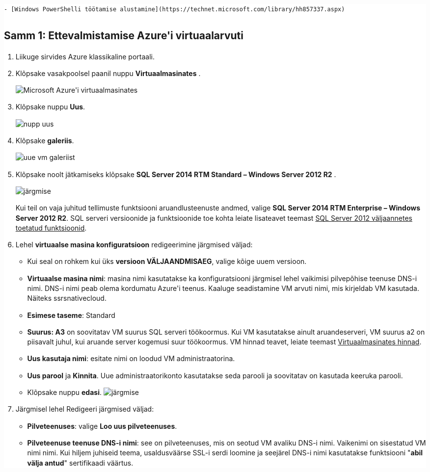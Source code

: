     - [Windows PowerShelli töötamise alustamine](https://technet.microsoft.com/library/hh857337.aspx)

## <a name="step-1-provision-an-azure-virtual-machine"></a>Samm 1: Ettevalmistamise Azure'i virtuaalarvuti

1. Liikuge sirvides Azure klassikaline portaali.

1. Klõpsake vasakpoolsel paanil nuppu **Virtuaalmasinates** .

    ![Microsoft Azure'i virtuaalmasinates](./media/virtual-machines-windows-classic-ps-sql-report/IC660124.gif)

1. Klõpsake nuppu **Uus**.

    ![nupp uus](./media/virtual-machines-windows-classic-ps-sql-report/IC692019.gif)

1. Klõpsake **galeriis**.

    ![uue vm galeriist](./media/virtual-machines-windows-classic-ps-sql-report/IC692020.gif)

1. Klõpsake noolt jätkamiseks klõpsake **SQL Server 2014 RTM Standard – Windows Server 2012 R2** .

    ![järgmise](./media/virtual-machines-windows-classic-ps-sql-report/IC692021.gif)

    Kui teil on vaja juhitud tellimuste funktsiooni aruandlusteenuste andmed, valige **SQL Server 2014 RTM Enterprise – Windows Server 2012 R2**. SQL serveri versioonide ja funktsioonide toe kohta leiate lisateavet teemast [SQL Server 2012 väljaannetes toetatud funktsioonid](https://msdn.microsoft.com/library/cc645993.aspx#Reporting).

1. Lehel **virtuaalse masina konfiguratsioon** redigeerimine järgmised väljad:
                                    
    - Kui seal on rohkem kui üks **versioon VÄLJAANDMISAEG**, valige kõige uuem versioon.
    
    - **Virtuaalse masina nimi**: masina nimi kasutatakse ka konfiguratsiooni järgmisel lehel vaikimisi pilvepõhise teenuse DNS-i nimi. DNS-i nimi peab olema kordumatu Azure'i teenus. Kaaluge seadistamine VM arvuti nimi, mis kirjeldab VM kasutada. Näiteks ssrsnativecloud.
    
    - **Esimese taseme**: Standard
    
    - **Suurus: A3** on soovitatav VM suurus SQL serveri töökoormus. Kui VM kasutatakse ainult aruandeserveri, VM suurus a2 on piisavalt juhul, kui aruande server kogemusi suur töökoormus. VM hinnad teavet, leiate teemast [Virtuaalmasinates hinnad](https://azure.microsoft.com/pricing/details/virtual-machines/).
    
    - **Uus kasutaja nimi**: esitate nimi on loodud VM administraatorina.
    
    - **Uus parool** ja **Kinnita**. Uue administraatorikonto kasutatakse seda parooli ja soovitatav on kasutada keeruka parooli.
    
    - Klõpsake nuppu **edasi**. ![järgmise](./media/virtual-machines-windows-classic-ps-sql-report/IC692021.gif)

1. Järgmisel lehel Redigeeri järgmised väljad:

    - **Pilveteenuses**: valige **Loo uus pilveteenuses**.
    
    - **Pilveteenuse teenuse DNS-i nimi**: see on pilveteenuses, mis on seotud VM avaliku DNS-i nimi. Vaikenimi on sisestatud VM nimi nimi. Kui hiljem juhiseid teema, usaldusväärse SSL-i serdi loomine ja seejärel DNS-i nimi kasutatakse funktsiooni "**abil välja antud**" sertifikaadi väärtus.
    